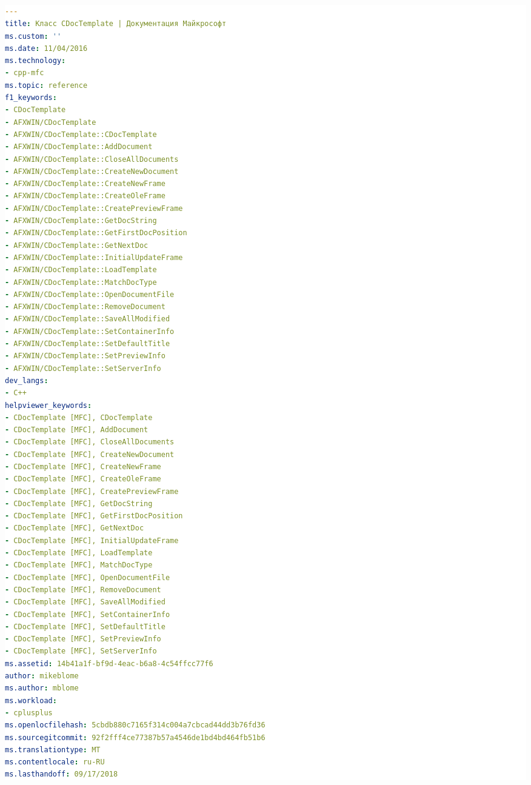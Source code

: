 ```yaml
---
title: Класс CDocTemplate | Документация Майкрософт
ms.custom: ''
ms.date: 11/04/2016
ms.technology:
- cpp-mfc
ms.topic: reference
f1_keywords:
- CDocTemplate
- AFXWIN/CDocTemplate
- AFXWIN/CDocTemplate::CDocTemplate
- AFXWIN/CDocTemplate::AddDocument
- AFXWIN/CDocTemplate::CloseAllDocuments
- AFXWIN/CDocTemplate::CreateNewDocument
- AFXWIN/CDocTemplate::CreateNewFrame
- AFXWIN/CDocTemplate::CreateOleFrame
- AFXWIN/CDocTemplate::CreatePreviewFrame
- AFXWIN/CDocTemplate::GetDocString
- AFXWIN/CDocTemplate::GetFirstDocPosition
- AFXWIN/CDocTemplate::GetNextDoc
- AFXWIN/CDocTemplate::InitialUpdateFrame
- AFXWIN/CDocTemplate::LoadTemplate
- AFXWIN/CDocTemplate::MatchDocType
- AFXWIN/CDocTemplate::OpenDocumentFile
- AFXWIN/CDocTemplate::RemoveDocument
- AFXWIN/CDocTemplate::SaveAllModified
- AFXWIN/CDocTemplate::SetContainerInfo
- AFXWIN/CDocTemplate::SetDefaultTitle
- AFXWIN/CDocTemplate::SetPreviewInfo
- AFXWIN/CDocTemplate::SetServerInfo
dev_langs:
- C++
helpviewer_keywords:
- CDocTemplate [MFC], CDocTemplate
- CDocTemplate [MFC], AddDocument
- CDocTemplate [MFC], CloseAllDocuments
- CDocTemplate [MFC], CreateNewDocument
- CDocTemplate [MFC], CreateNewFrame
- CDocTemplate [MFC], CreateOleFrame
- CDocTemplate [MFC], CreatePreviewFrame
- CDocTemplate [MFC], GetDocString
- CDocTemplate [MFC], GetFirstDocPosition
- CDocTemplate [MFC], GetNextDoc
- CDocTemplate [MFC], InitialUpdateFrame
- CDocTemplate [MFC], LoadTemplate
- CDocTemplate [MFC], MatchDocType
- CDocTemplate [MFC], OpenDocumentFile
- CDocTemplate [MFC], RemoveDocument
- CDocTemplate [MFC], SaveAllModified
- CDocTemplate [MFC], SetContainerInfo
- CDocTemplate [MFC], SetDefaultTitle
- CDocTemplate [MFC], SetPreviewInfo
- CDocTemplate [MFC], SetServerInfo
ms.assetid: 14b41a1f-bf9d-4eac-b6a8-4c54ffcc77f6
author: mikeblome
ms.author: mblome
ms.workload:
- cplusplus
ms.openlocfilehash: 5cbdb880c7165f314c004a7cbcad44dd3b76fd36
ms.sourcegitcommit: 92f2fff4ce77387b57a4546de1bd4bd464fb51b6
ms.translationtype: MT
ms.contentlocale: ru-RU
ms.lasthandoff: 09/17/2018
```